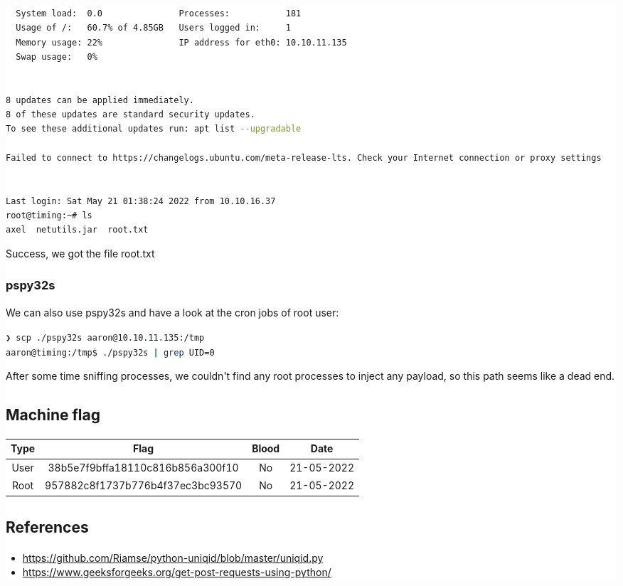 ```bash
  System load:  0.0               Processes:           181
  Usage of /:   60.7% of 4.85GB   Users logged in:     1
  Memory usage: 22%               IP address for eth0: 10.10.11.135
  Swap usage:   0%


8 updates can be applied immediately.
8 of these updates are standard security updates.
To see these additional updates run: apt list --upgradable

Failed to connect to https://changelogs.ubuntu.com/meta-release-lts. Check your Internet connection or proxy settings


Last login: Sat May 21 01:38:24 2022 from 10.10.16.37
root@timing:~# ls
axel  netutils.jar  root.txt
```
Success, we got the file root.txt

### pspy32s
We can also use pspy32s and have a look at the cron jobs of root user:
```bash
❯ scp ./pspy32s aaron@10.10.11.135:/tmp
aaron@timing:/tmp$ ./pspy32s | grep UID=0
```
After some time sniffing processes, we couldn't find any root processes to inject any payload, so this path seems like a dead end.


## Machine flag
| Type | Flag | Blood | Date |
| :-: | :-: | :-: | :-: |
| User | 38b5e7f9bffa18110c816b856a300f10 | No | 21-05-2022|
| Root | 957882c8f1737b776b4f37ec3bc93570 | No | 21-05-2022|

## References
- https://github.com/Riamse/python-uniqid/blob/master/uniqid.py
- https://www.geeksforgeeks.org/get-post-requests-using-python/